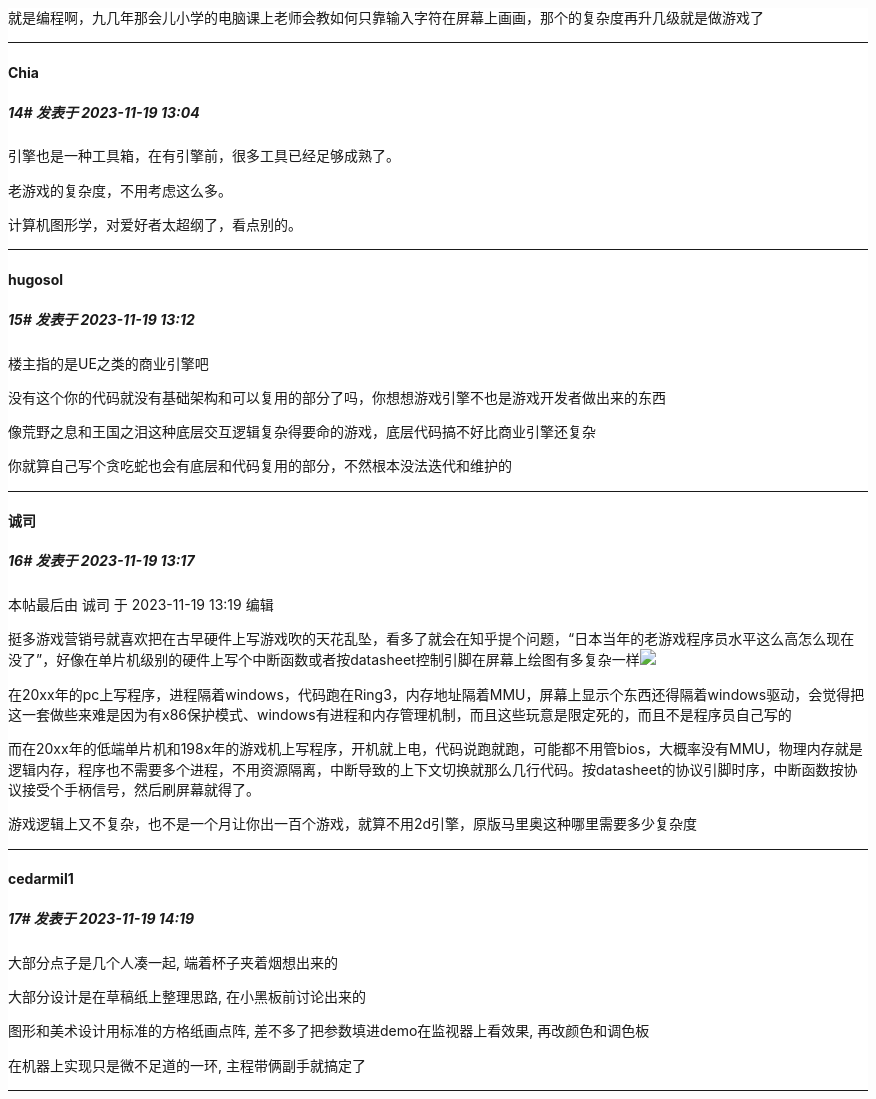 就是编程啊，九几年那会儿小学的电脑课上老师会教如何只靠输入字符在屏幕上画画，那个的复杂度再升几级就是做游戏了

*****

####  Chia  
##### 14#       发表于 2023-11-19 13:04

引擎也是一种工具箱，在有引擎前，很多工具已经足够成熟了。

老游戏的复杂度，不用考虑这么多。

计算机图形学，对爱好者太超纲了，看点别的。

*****

####  hugosol  
##### 15#       发表于 2023-11-19 13:12

楼主指的是UE之类的商业引擎吧

没有这个你的代码就没有基础架构和可以复用的部分了吗，你想想游戏引擎不也是游戏开发者做出来的东西

像荒野之息和王国之泪这种底层交互逻辑复杂得要命的游戏，底层代码搞不好比商业引擎还复杂

你就算自己写个贪吃蛇也会有底层和代码复用的部分，不然根本没法迭代和维护的

*****

####  诚司  
##### 16#       发表于 2023-11-19 13:17

 本帖最后由 诚司 于 2023-11-19 13:19 编辑 

挺多游戏营销号就喜欢把在古早硬件上写游戏吹的天花乱坠，看多了就会在知乎提个问题，“日本当年的老游戏程序员水平这么高怎么现在没了”，好像在单片机级别的硬件上写个中断函数或者按datasheet控制引脚在屏幕上绘图有多复杂一样<img src="https://static.saraba1st.com/image/smiley/face2017/067.png" referrerpolicy="no-referrer">

在20xx年的pc上写程序，进程隔着windows，代码跑在Ring3，内存地址隔着MMU，屏幕上显示个东西还得隔着windows驱动，会觉得把这一套做些来难是因为有x86保护模式、windows有进程和内存管理机制，而且这些玩意是限定死的，而且不是程序员自己写的

而在20xx年的低端单片机和198x年的游戏机上写程序，开机就上电，代码说跑就跑，可能都不用管bios，大概率没有MMU，物理内存就是逻辑内存，程序也不需要多个进程，不用资源隔离，中断导致的上下文切换就那么几行代码。按datasheet的协议引脚时序，中断函数按协议接受个手柄信号，然后刷屏幕就得了。

游戏逻辑上又不复杂，也不是一个月让你出一百个游戏，就算不用2d引擎，原版马里奥这种哪里需要多少复杂度

*****

####  cedarmil1  
##### 17#       发表于 2023-11-19 14:19

大部分点子是几个人凑一起, 端着杯子夹着烟想出来的

大部分设计是在草稿纸上整理思路, 在小黑板前讨论出来的

图形和美术设计用标准的方格纸画点阵, 差不多了把参数填进demo在监视器上看效果, 再改颜色和调色板

在机器上实现只是微不足道的一环, 主程带俩副手就搞定了

*****
